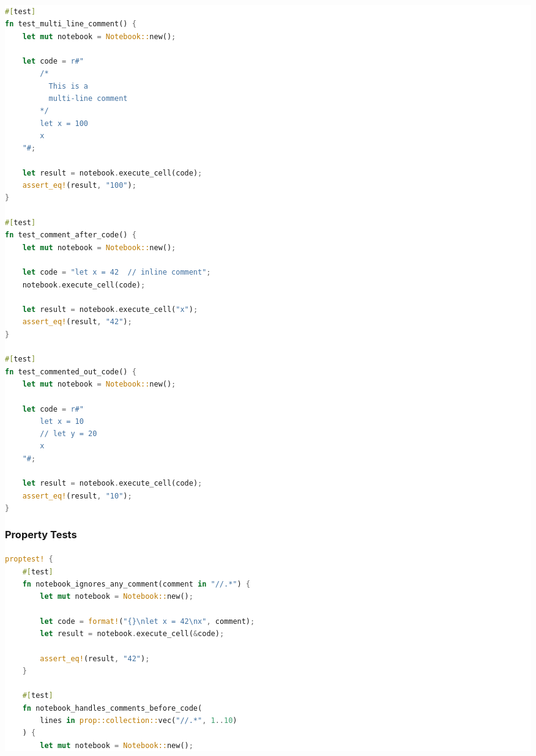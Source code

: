 ```rust
#[test]
fn test_multi_line_comment() {
    let mut notebook = Notebook::new();

    let code = r#"
        /*
          This is a
          multi-line comment
        */
        let x = 100
        x
    "#;

    let result = notebook.execute_cell(code);
    assert_eq!(result, "100");
}

#[test]
fn test_comment_after_code() {
    let mut notebook = Notebook::new();

    let code = "let x = 42  // inline comment";
    notebook.execute_cell(code);

    let result = notebook.execute_cell("x");
    assert_eq!(result, "42");
}

#[test]
fn test_commented_out_code() {
    let mut notebook = Notebook::new();

    let code = r#"
        let x = 10
        // let y = 20
        x
    "#;

    let result = notebook.execute_cell(code);
    assert_eq!(result, "10");
}
```

### Property Tests

```rust
proptest! {
    #[test]
    fn notebook_ignores_any_comment(comment in "//.*") {
        let mut notebook = Notebook::new();

        let code = format!("{}\nlet x = 42\nx", comment);
        let result = notebook.execute_cell(&code);

        assert_eq!(result, "42");
    }

    #[test]
    fn notebook_handles_comments_before_code(
        lines in prop::collection::vec("//.*", 1..10)
    ) {
        let mut notebook = Notebook::new();

```